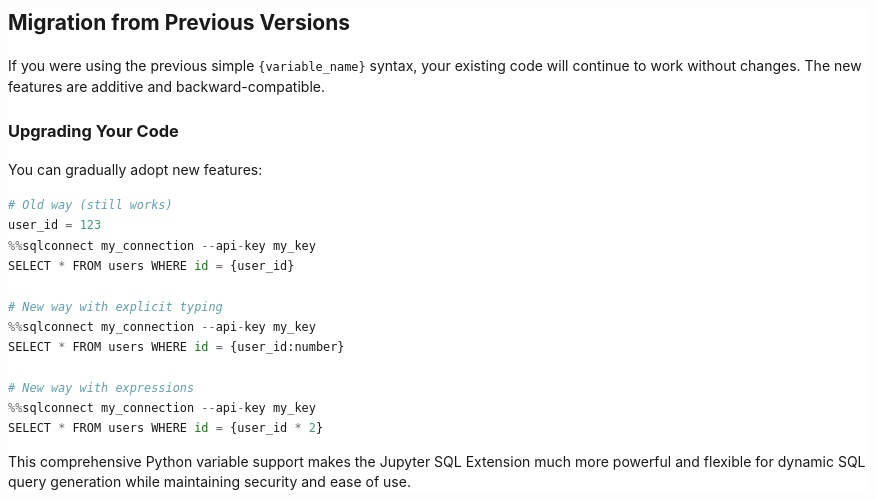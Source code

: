 ## Migration from Previous Versions

If you were using the previous simple `{variable_name}` syntax, your existing code will continue to work without changes. The new features are additive and backward-compatible.

### Upgrading Your Code

You can gradually adopt new features:

```python
# Old way (still works)
user_id = 123
%%sqlconnect my_connection --api-key my_key
SELECT * FROM users WHERE id = {user_id}

# New way with explicit typing
%%sqlconnect my_connection --api-key my_key
SELECT * FROM users WHERE id = {user_id:number}

# New way with expressions
%%sqlconnect my_connection --api-key my_key
SELECT * FROM users WHERE id = {user_id * 2}
```

This comprehensive Python variable support makes the Jupyter SQL Extension much more powerful and flexible for dynamic SQL query generation while maintaining security and ease of use.
